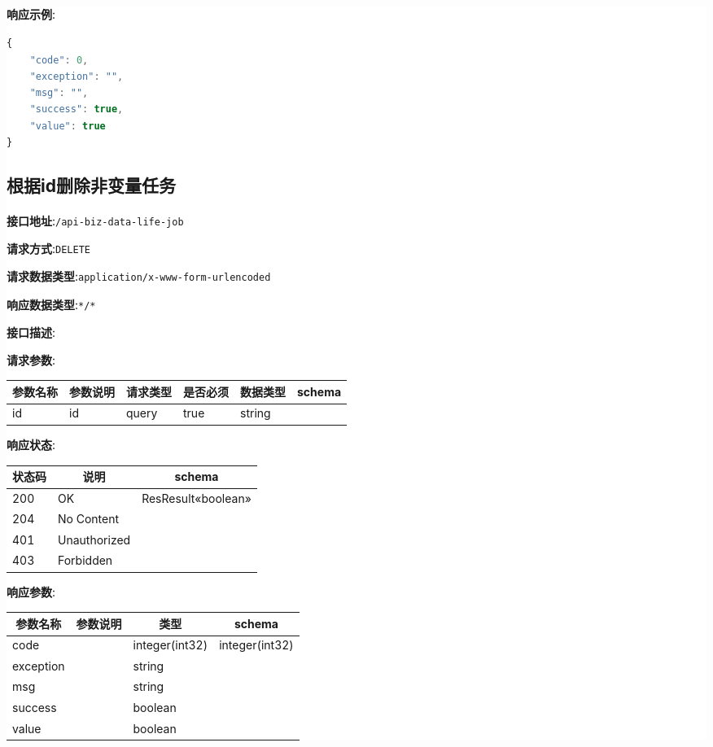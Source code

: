
**响应示例**:
```javascript
{
	"code": 0,
	"exception": "",
	"msg": "",
	"success": true,
	"value": true
}
```


## 根据id删除非变量任务


**接口地址**:`/api-biz-data-life-job`


**请求方式**:`DELETE`


**请求数据类型**:`application/x-www-form-urlencoded`


**响应数据类型**:`*/*`


**接口描述**:


**请求参数**:


| 参数名称 | 参数说明 | 请求类型    | 是否必须 | 数据类型 | schema |
| -------- | -------- | ----- | -------- | -------- | ------ |
|id|id|query|true|string||


**响应状态**:


| 状态码 | 说明 | schema |
| -------- | -------- | ----- | 
|200|OK|ResResult«boolean»|
|204|No Content||
|401|Unauthorized||
|403|Forbidden||


**响应参数**:


| 参数名称 | 参数说明 | 类型 | schema |
| -------- | -------- | ----- |----- | 
|code||integer(int32)|integer(int32)|
|exception||string||
|msg||string||
|success||boolean||
|value||boolean||
